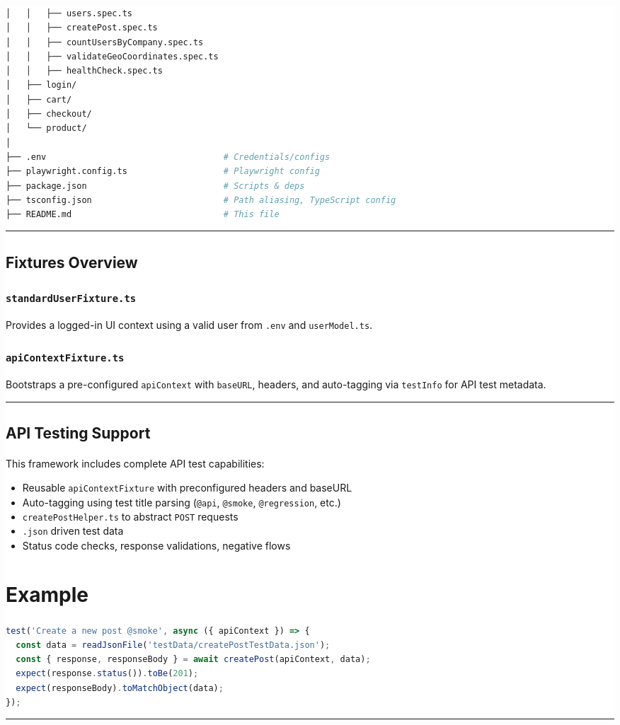 ```bash
│   │   ├── users.spec.ts
│   │   ├── createPost.spec.ts
│   │   ├── countUsersByCompany.spec.ts
│   │   ├── validateGeoCoordinates.spec.ts
│   │   ├── healthCheck.spec.ts
│   ├── login/
│   ├── cart/
│   ├── checkout/
│   └── product/
│
├── .env                                   # Credentials/configs
├── playwright.config.ts                   # Playwright config
├── package.json                           # Scripts & deps
├── tsconfig.json                          # Path aliasing, TypeScript config
├── README.md                              # This file
```

---

## Fixtures Overview

### `standardUserFixture.ts`

Provides a logged-in UI context using a valid user from `.env` and `userModel.ts`.

### `apiContextFixture.ts`

Bootstraps a pre-configured `apiContext` with `baseURL`, headers, and auto-tagging via `testInfo` for API test metadata.

---

## API Testing Support

This framework includes complete API test capabilities:

* Reusable `apiContextFixture` with preconfigured headers and baseURL
* Auto-tagging using test title parsing (`@api`, `@smoke`, `@regression`, etc.)
* `createPostHelper.ts` to abstract `POST` requests
* `.json` driven test data
* Status code checks, response validations, negative flows

# Example

```ts
test('Create a new post @smoke', async ({ apiContext }) => {
  const data = readJsonFile('testData/createPostTestData.json');
  const { response, responseBody } = await createPost(apiContext, data);
  expect(response.status()).toBe(201);
  expect(responseBody).toMatchObject(data);
});
```

---